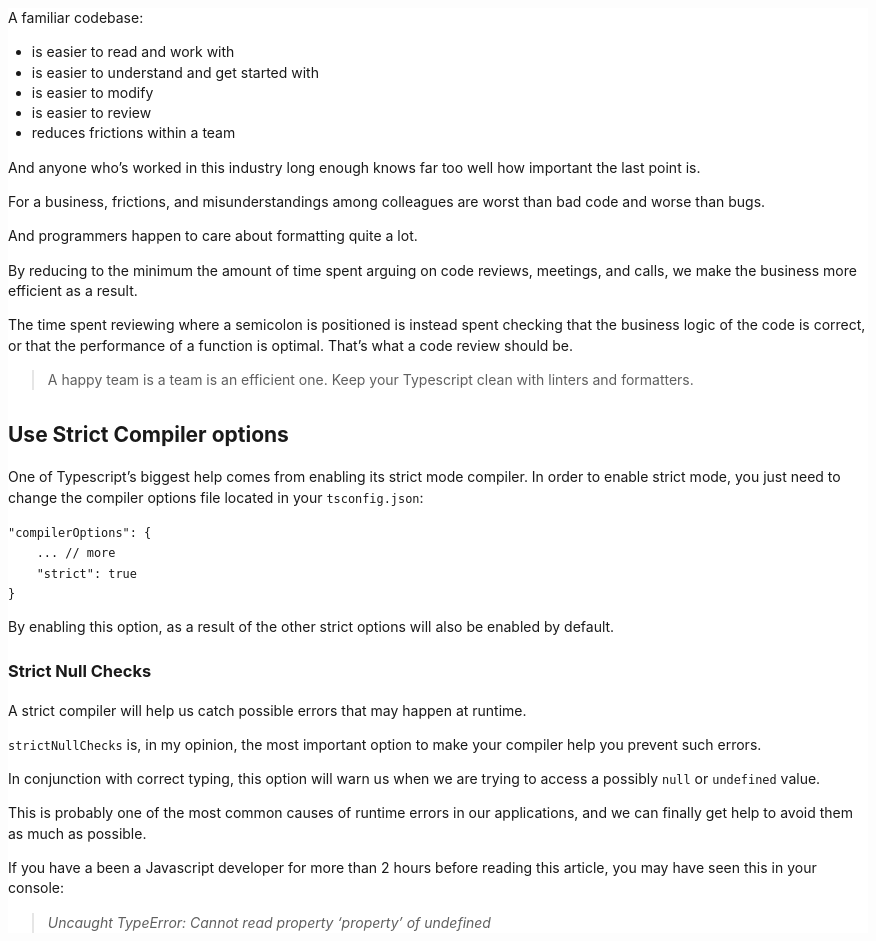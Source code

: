A familiar codebase:

*   is easier to read and work with
*   is easier to understand and get started with
*   is easier to modify
*   is easier to review
*   reduces frictions within a team

And anyone who’s worked in this industry long enough knows far too well how important the last point is. 

For a business, frictions, and misunderstandings among colleagues are worst than bad code and worse than bugs. 

And programmers happen to care about formatting quite a lot.

By reducing to the minimum the amount of time spent arguing on code reviews, meetings, and calls, we make the business more efficient as a result. 

The time spent reviewing where a semicolon is positioned is instead spent checking that the business logic of the code is correct, or that the performance of a function is optimal. That’s what a code review should be.

> A happy team is a team is an efficient one. Keep your Typescript clean with linters and formatters.

## Use Strict Compiler options

One of Typescript’s biggest help comes from enabling its strict mode compiler. In order to enable strict mode, you just need to change the compiler options file located in your `tsconfig.json`:

```
"compilerOptions": {  
    ... // more  
    "strict": true  
}
```

By enabling this option, as a result of the other strict options will also be enabled by default.

### Strict Null Checks

A strict compiler will help us catch possible errors that may happen at runtime.

`strictNullChecks` is, in my opinion, the most important option to make your compiler help you prevent such errors. 

In conjunction with correct typing, this option will warn us when we are trying to access a possibly `null` or `undefined` value.

This is probably one of the most common causes of runtime errors in our applications, and we can finally get help to avoid them as much as possible.

If you have a been a Javascript developer for more than 2 hours before reading this article, you may have seen this in your console:

> _Uncaught TypeError: Cannot read property ‘property’ of undefined_
